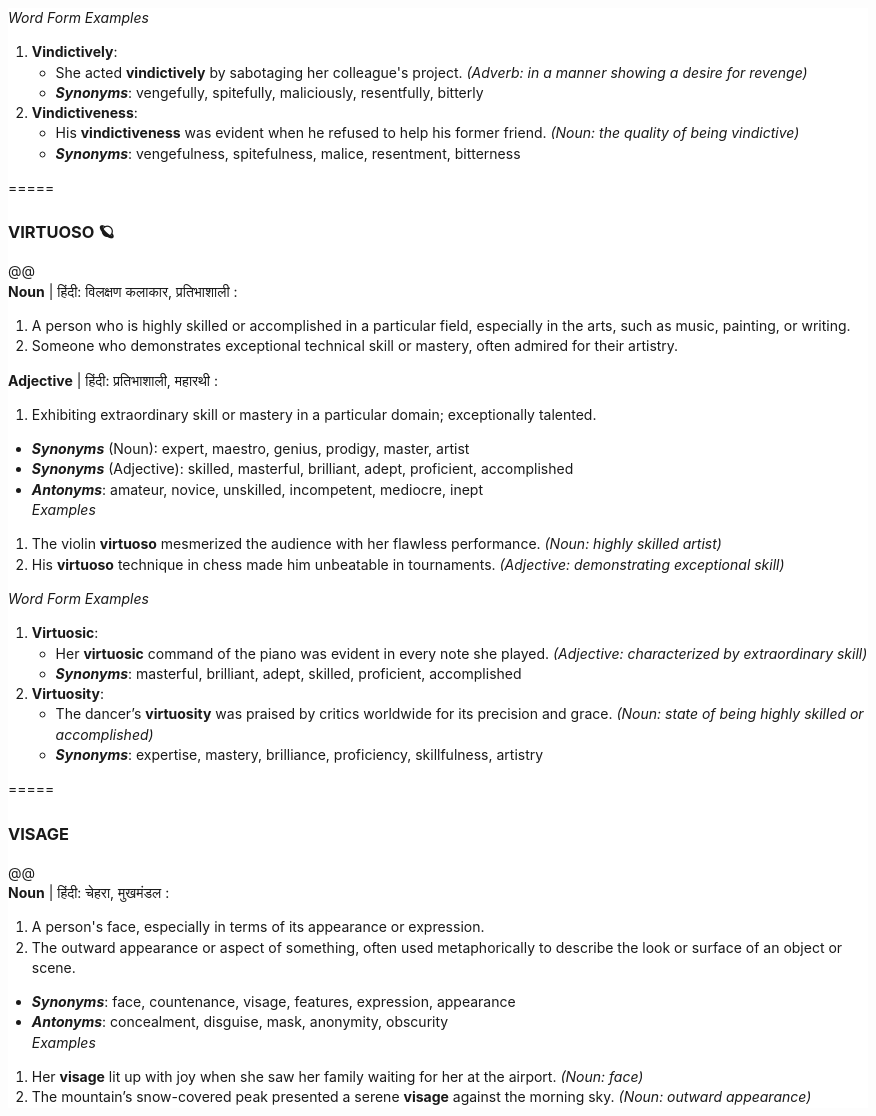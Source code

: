 _Word Form Examples_
1. **Vindictively**:
	- She acted **vindictively** by sabotaging her colleague's project. _(Adverb: in a manner showing a desire for revenge)_
	- ***Synonyms***: vengefully, spitefully, maliciously, resentfully, bitterly
2. **Vindictiveness**:
	- His **vindictiveness** was evident when he refused to help his former friend. _(Noun: the quality of being vindictive)_
	- ***Synonyms***: vengefulness, spitefulness, malice, resentment, bitterness

=====

### VIRTUOSO 🪐
@@  
**Noun** | हिंदी: विलक्षण कलाकार, प्रतिभाशाली :  
1. A person who is highly skilled or accomplished in a particular field, especially in the arts, such as music, painting, or writing.  
2. Someone who demonstrates exceptional technical skill or mastery, often admired for their artistry.  

**Adjective** | हिंदी: प्रतिभाशाली, महारथी :  
1. Exhibiting extraordinary skill or mastery in a particular domain; exceptionally talented.  

- ***Synonyms*** (Noun): expert, maestro, genius, prodigy, master, artist  
- ***Synonyms*** (Adjective): skilled, masterful, brilliant, adept, proficient, accomplished  
- ***Antonyms***: amateur, novice, unskilled, incompetent, mediocre, inept  
_Examples_  
1. The violin **virtuoso** mesmerized the audience with her flawless performance. *(Noun: highly skilled artist)*  
2. His **virtuoso** technique in chess made him unbeatable in tournaments. *(Adjective: demonstrating exceptional skill)*  

_Word Form Examples_  
1. **Virtuosic**:  
	- Her **virtuosic** command of the piano was evident in every note she played. *(Adjective: characterized by extraordinary skill)*  
	- ***Synonyms***: masterful, brilliant, adept, skilled, proficient, accomplished  
2. **Virtuosity**:  
	- The dancer’s **virtuosity** was praised by critics worldwide for its precision and grace. *(Noun: state of being highly skilled or accomplished)*  
	- ***Synonyms***: expertise, mastery, brilliance, proficiency, skillfulness, artistry  

=====

### VISAGE
@@  
**Noun** | हिंदी: चेहरा, मुखमंडल :  
1. A person's face, especially in terms of its appearance or expression.  
2. The outward appearance or aspect of something, often used metaphorically to describe the look or surface of an object or scene.  

- ***Synonyms***: face, countenance, visage, features, expression, appearance  
- ***Antonyms***: concealment, disguise, mask, anonymity, obscurity  
_Examples_  
1. Her **visage** lit up with joy when she saw her family waiting for her at the airport. *(Noun: face)*  
2. The mountain’s snow-covered peak presented a serene **visage** against the morning sky. *(Noun: outward appearance)*  
